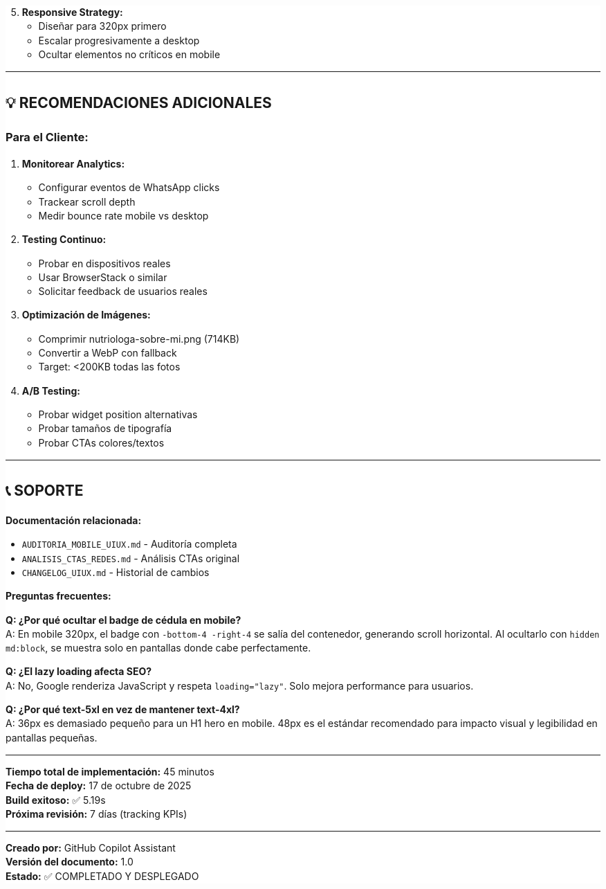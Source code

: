 5. **Responsive Strategy:**
   - Diseñar para 320px primero
   - Escalar progresivamente a desktop
   - Ocultar elementos no críticos en mobile

---

## 💡 RECOMENDACIONES ADICIONALES

### Para el Cliente:

1. **Monitorear Analytics:**
   - Configurar eventos de WhatsApp clicks
   - Trackear scroll depth
   - Medir bounce rate mobile vs desktop

2. **Testing Continuo:**
   - Probar en dispositivos reales
   - Usar BrowserStack o similar
   - Solicitar feedback de usuarios reales

3. **Optimización de Imágenes:**
   - Comprimir nutriologa-sobre-mi.png (714KB)
   - Convertir a WebP con fallback
   - Target: <200KB todas las fotos

4. **A/B Testing:**
   - Probar widget position alternativas
   - Probar tamaños de tipografía
   - Probar CTAs colores/textos

---

## 📞 SOPORTE

**Documentación relacionada:**

- `AUDITORIA_MOBILE_UIUX.md` - Auditoría completa
- `ANALISIS_CTAS_REDES.md` - Análisis CTAs original
- `CHANGELOG_UIUX.md` - Historial de cambios

**Preguntas frecuentes:**

**Q: ¿Por qué ocultar el badge de cédula en mobile?**  
A: En mobile 320px, el badge con `-bottom-4 -right-4` se salía del contenedor, generando scroll horizontal. Al ocultarlo con `hidden md:block`, se muestra solo en pantallas donde cabe perfectamente.

**Q: ¿El lazy loading afecta SEO?**  
A: No, Google renderiza JavaScript y respeta `loading="lazy"`. Solo mejora performance para usuarios.

**Q: ¿Por qué text-5xl en vez de mantener text-4xl?**  
A: 36px es demasiado pequeño para un H1 hero en mobile. 48px es el estándar recomendado para impacto visual y legibilidad en pantallas pequeñas.

---

**Tiempo total de implementación:** 45 minutos  
**Fecha de deploy:** 17 de octubre de 2025  
**Build exitoso:** ✅ 5.19s  
**Próxima revisión:** 7 días (tracking KPIs)

---

**Creado por:** GitHub Copilot Assistant  
**Versión del documento:** 1.0  
**Estado:** ✅ COMPLETADO Y DESPLEGADO
